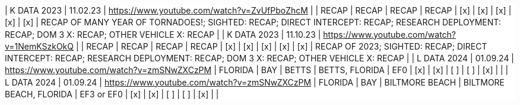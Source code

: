 | K DATA 2023                                                                                | 11.02.23                                                                                                                                                                                                                                                                          | https://www.youtube.com/watch?v=ZvUfPboZhcM                                                                                                                                                                                                                                                                                                                                                                                                                      |                                                        | RECAP                              | RECAP                        | RECAP                                                                                | RECAP       | [x]       | [x]                | [x]                   | [x]       | [x]               | RECAP OF MANY YEAR OF TORNADOES!; SIGHTED: RECAP; DIRECT INTERCEPT: RECAP; RESEARCH DEPLOYMENT: RECAP; DOM 3 X: RECAP; OTHER VEHICLE X: RECAP                    |
| K DATA 2023                                                                                | 11.10.23                                                                                                                                                                                                                                                                          | https://www.youtube.com/watch?v=1NemKSzkOkQ                                                                                                                                                                                                                                                                                                                                                                                                                      |                                                        | RECAP                              | RECAP                        | RECAP                                                                                | RECAP       | [x]       | [x]                | [x]                   | [x]       | [x]               | RECAP OF 2023; SIGHTED: RECAP; DIRECT INTERCEPT: RECAP; RESEARCH DEPLOYMENT: RECAP; DOM 3 X: RECAP; OTHER VEHICLE X: RECAP                                       |
| L DATA 2024                                                                                | 01.09.24                                                                                                                                                                                                                                                                          | https://www.youtube.com/watch?v=zmSNwZXCzPM                                                                                                                                                                                                                                                                                                                                                                                                                      | FLORIDA                                                | BAY                                | BETTS                        | BETTS, FLORIDA                                                                       | EF0         | [x]       | [x]                | [ ]                   | [ ]       | [x]               |                                                                                                                                                                  |
| L DATA 2024                                                                                | 01.09.24                                                                                                                                                                                                                                                                          | https://www.youtube.com/watch?v=zmSNwZXCzPM                                                                                                                                                                                                                                                                                                                                                                                                                      | FLORIDA                                                | BAY                                | BILTMORE BEACH               | BILTMORE BEACH, FLORIDA                                                              | EF3 or EF0  | [x]       | [x]                | [ ]                   | [ ]       | [x]               |                                                                                                                                                                  |